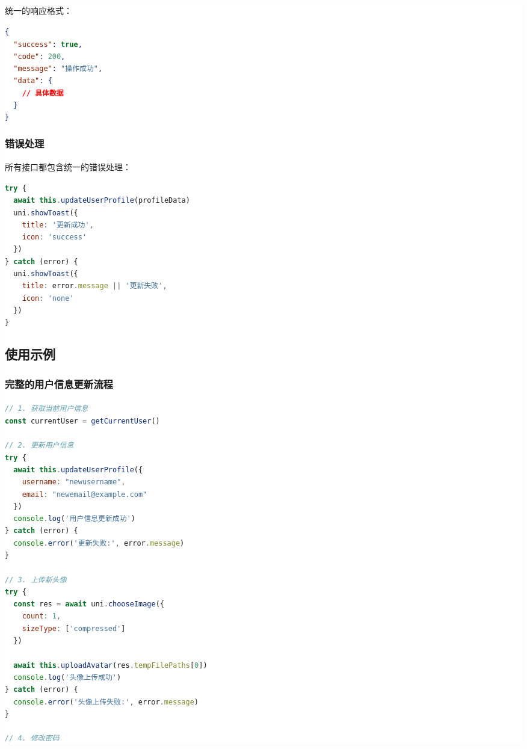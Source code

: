 统一的响应格式：

```json
{
  "success": true,
  "code": 200,
  "message": "操作成功",
  "data": {
    // 具体数据
  }
}
```

### 错误处理

所有接口都包含统一的错误处理：

```javascript
try {
  await this.updateUserProfile(profileData)
  uni.showToast({
    title: '更新成功',
    icon: 'success'
  })
} catch (error) {
  uni.showToast({
    title: error.message || '更新失败',
    icon: 'none'
  })
}
```

## 使用示例

### 完整的用户信息更新流程

```javascript
// 1. 获取当前用户信息
const currentUser = getCurrentUser()

// 2. 更新用户信息
try {
  await this.updateUserProfile({
    username: "newusername",
    email: "newemail@example.com"
  })
  console.log('用户信息更新成功')
} catch (error) {
  console.error('更新失败:', error.message)
}

// 3. 上传新头像
try {
  const res = await uni.chooseImage({
    count: 1,
    sizeType: ['compressed']
  })
  
  await this.uploadAvatar(res.tempFilePaths[0])
  console.log('头像上传成功')
} catch (error) {
  console.error('头像上传失败:', error.message)
}

// 4. 修改密码
```